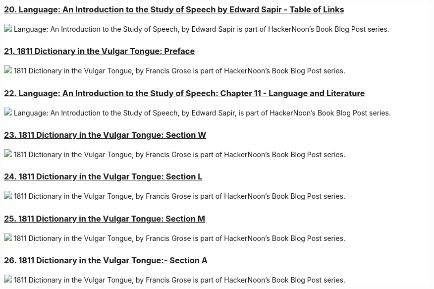 ### [20. Language: An Introduction to the Study of Speech by Edward Sapir  - Table of Links](https://hackernoon.com/language-an-introduction-to-the-study-of-speech-by-edward-sapir-table-of-links)
![](https://cdn.hackernoon.com/images/OQ8w9673DVgSKBLD5tvDpKrOj4J2-r293npm.jpeg)
Language: An Introduction to the Study of Speech, by Edward Sapir is part of HackerNoon’s Book Blog Post series. 

### [21. 1811 Dictionary in the Vulgar Tongue: Preface](https://hackernoon.com/1811-dictionary-in-the-vulgar-tongue-preface)
![](https://cdn.hackernoon.com/images/OQ8w9673DVgSKBLD5tvDpKrOj4J2-8m93n15.jpeg)
1811 Dictionary in the Vulgar Tongue, by Francis Grose is part of HackerNoon’s Book Blog Post series. 

### [22. Language: An Introduction to the Study of Speech: Chapter 11 - Language and Literature](https://hackernoon.com/language-an-introduction-to-the-study-of-speech-chapter-11-language-and-literature)
![](https://cdn.hackernoon.com/images/OQ8w9673DVgSKBLD5tvDpKrOj4J2-5s93nwr.jpeg)
Language: An Introduction to the Study of Speech, by Edward Sapir, is part of HackerNoon’s Book Blog Post series.


### [23. 1811 Dictionary in the Vulgar Tongue: Section W](https://hackernoon.com/1811-dictionary-in-the-vulgar-tongue-section-w)
![](https://cdn.hackernoon.com/images/OQ8w9673DVgSKBLD5tvDpKrOj4J2-oi93net.jpeg)
1811 Dictionary in the Vulgar Tongue, by Francis Grose is part of HackerNoon’s Book Blog Post series. 


### [24. 1811 Dictionary in the Vulgar Tongue: Section L](https://hackernoon.com/1811-dictionary-in-the-vulgar-tongue-section-l)
![](https://cdn.hackernoon.com/images/OQ8w9673DVgSKBLD5tvDpKrOj4J2-pt93n44.jpeg)
1811 Dictionary in the Vulgar Tongue, by Francis Grose is part of HackerNoon’s Book Blog Post series. 

### [25. 1811 Dictionary in the Vulgar Tongue: Section M](https://hackernoon.com/1811-dictionary-in-the-vulgar-tongue-section-m)
![](https://cdn.hackernoon.com/images/OQ8w9673DVgSKBLD5tvDpKrOj4J2-oj93nqz.jpeg)
1811 Dictionary in the Vulgar Tongue, by Francis Grose is part of HackerNoon’s Book Blog Post series. 

### [26. 1811 Dictionary in the Vulgar Tongue:- Section A ](https://hackernoon.com/1811-dictionary-in-the-vulgar-tongue-section-a)
![](https://cdn.hackernoon.com/images/OQ8w9673DVgSKBLD5tvDpKrOj4J2-9093np9.jpeg)
1811 Dictionary in the Vulgar Tongue, by Francis Grose is part of HackerNoon’s Book Blog Post series.
